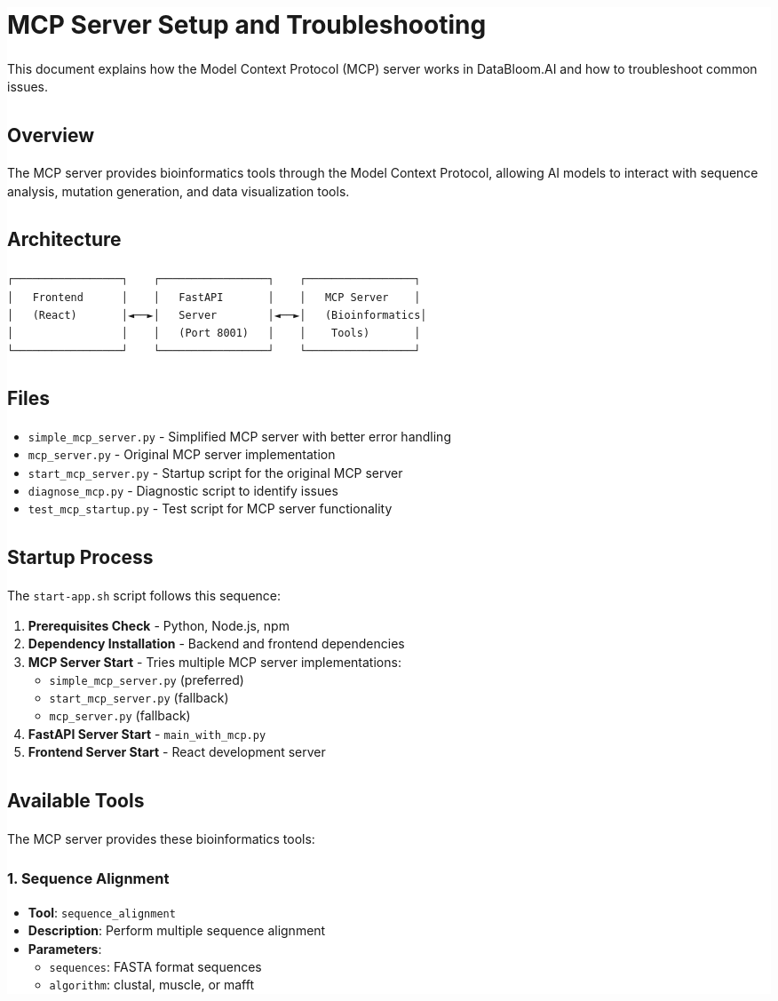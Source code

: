 # MCP Server Setup and Troubleshooting

This document explains how the Model Context Protocol (MCP) server works in DataBloom.AI and how to troubleshoot common issues.

## Overview

The MCP server provides bioinformatics tools through the Model Context Protocol, allowing AI models to interact with sequence analysis, mutation generation, and data visualization tools.

## Architecture

```
┌─────────────────┐    ┌─────────────────┐    ┌─────────────────┐
│   Frontend      │    │   FastAPI       │    │   MCP Server    │
│   (React)       │◄──►│   Server        │◄──►│   (Bioinformatics│
│                 │    │   (Port 8001)   │    │    Tools)       │
└─────────────────┘    └─────────────────┘    └─────────────────┘
```

## Files

- `simple_mcp_server.py` - Simplified MCP server with better error handling
- `mcp_server.py` - Original MCP server implementation
- `start_mcp_server.py` - Startup script for the original MCP server
- `diagnose_mcp.py` - Diagnostic script to identify issues
- `test_mcp_startup.py` - Test script for MCP server functionality

## Startup Process

The `start-app.sh` script follows this sequence:

1. **Prerequisites Check** - Python, Node.js, npm
2. **Dependency Installation** - Backend and frontend dependencies
3. **MCP Server Start** - Tries multiple MCP server implementations:
   - `simple_mcp_server.py` (preferred)
   - `start_mcp_server.py` (fallback)
   - `mcp_server.py` (fallback)
4. **FastAPI Server Start** - `main_with_mcp.py`
5. **Frontend Server Start** - React development server

## Available Tools

The MCP server provides these bioinformatics tools:

### 1. Sequence Alignment
- **Tool**: `sequence_alignment`
- **Description**: Perform multiple sequence alignment
- **Parameters**:
  - `sequences`: FASTA format sequences
  - `algorithm`: clustal, muscle, or mafft
